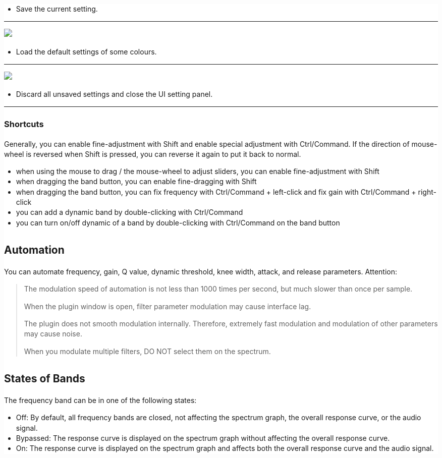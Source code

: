 - Save the current setting.

___

<p float="left">
  <img src="/images/zlequalizer/loop-left-line.svg" width="18pt"/>
</p>

- Load the default settings of some colours.

___

<p float="left">
  <img src="/images/zlequalizer/xmark.svg" width="16pt"/>
</p>

- Discard all unsaved settings and close the UI setting panel.

___

### Shortcuts

Generally, you can enable fine-adjustment with Shift and enable special adjustment with Ctrl/Command. If the direction of mouse-wheel is reversed when Shift is pressed, you can reverse it again to put it back to normal.

- when using the mouse to drag / the mouse-wheel to adjust sliders, you can enable fine-adjustment with Shift
- when dragging the band button, you can enable fine-dragging with Shift
- when dragging the band button, you can fix frequency with Ctrl/Command + left-click and fix gain with Ctrl/Command + right-click
- you can add a dynamic band by double-clicking with Ctrl/Command
- you can turn on/off dynamic of a band by double-clicking with Ctrl/Command on the band button

## Automation

You can automate frequency, gain, Q value, dynamic threshold, knee width, attack, and release parameters. Attention:

> The modulation speed of automation is not less than 1000 times per second, but much slower than once per sample.
>
> When the plugin window is open, filter parameter modulation may cause interface lag.
>
> The plugin does not smooth modulation internally. Therefore, extremely fast modulation and modulation of other parameters may cause noise.
>
> When you modulate multiple filters, DO NOT select them on the spectrum.

## States of Bands

The frequency band can be in one of the following states:

- Off: By default, all frequency bands are closed, not affecting the spectrum graph, the overall response curve, or the audio signal.
- Bypassed: The response curve is displayed on the spectrum graph without affecting the overall response curve.
- On: The response curve is displayed on the spectrum graph and affects both the overall response curve and the audio signal.
